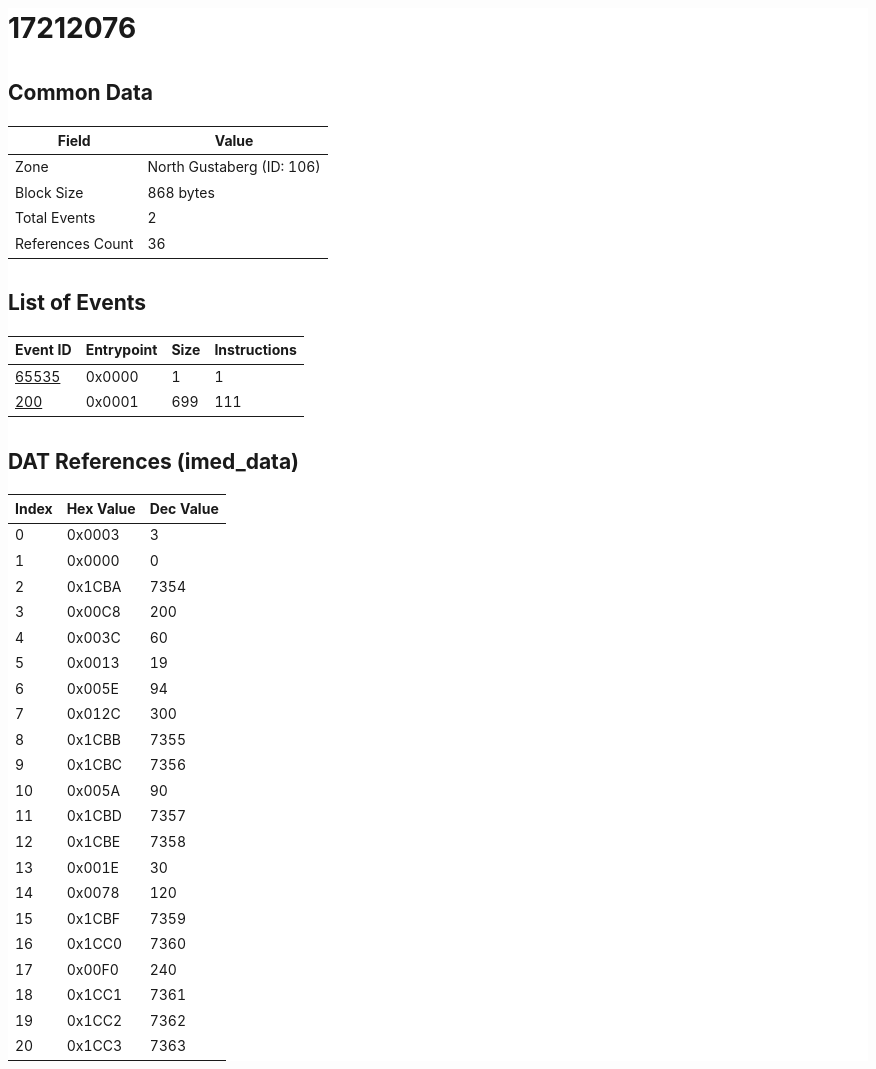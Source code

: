 # 17212076

## Common Data

| Field            | Value                     |
|------------------|---------------------------|
| Zone             | North Gustaberg (ID: 106) |
| Block Size       | 868 bytes                 |
| Total Events     | 2                         |
| References Count | 36                        |

## List of Events

| Event ID              | Entrypoint   |   Size |   Instructions |
|-----------------------|--------------|--------|----------------|
| [65535](#event-65535) | 0x0000       |      1 |              1 |
| [200](#event-200)     | 0x0001       |    699 |            111 |

## DAT References (imed_data)

|   Index | Hex Value   |   Dec Value |
|---------|-------------|-------------|
|       0 | 0x0003      |           3 |
|       1 | 0x0000      |           0 |
|       2 | 0x1CBA      |        7354 |
|       3 | 0x00C8      |         200 |
|       4 | 0x003C      |          60 |
|       5 | 0x0013      |          19 |
|       6 | 0x005E      |          94 |
|       7 | 0x012C      |         300 |
|       8 | 0x1CBB      |        7355 |
|       9 | 0x1CBC      |        7356 |
|      10 | 0x005A      |          90 |
|      11 | 0x1CBD      |        7357 |
|      12 | 0x1CBE      |        7358 |
|      13 | 0x001E      |          30 |
|      14 | 0x0078      |         120 |
|      15 | 0x1CBF      |        7359 |
|      16 | 0x1CC0      |        7360 |
|      17 | 0x00F0      |         240 |
|      18 | 0x1CC1      |        7361 |
|      19 | 0x1CC2      |        7362 |
|      20 | 0x1CC3      |        7363 |